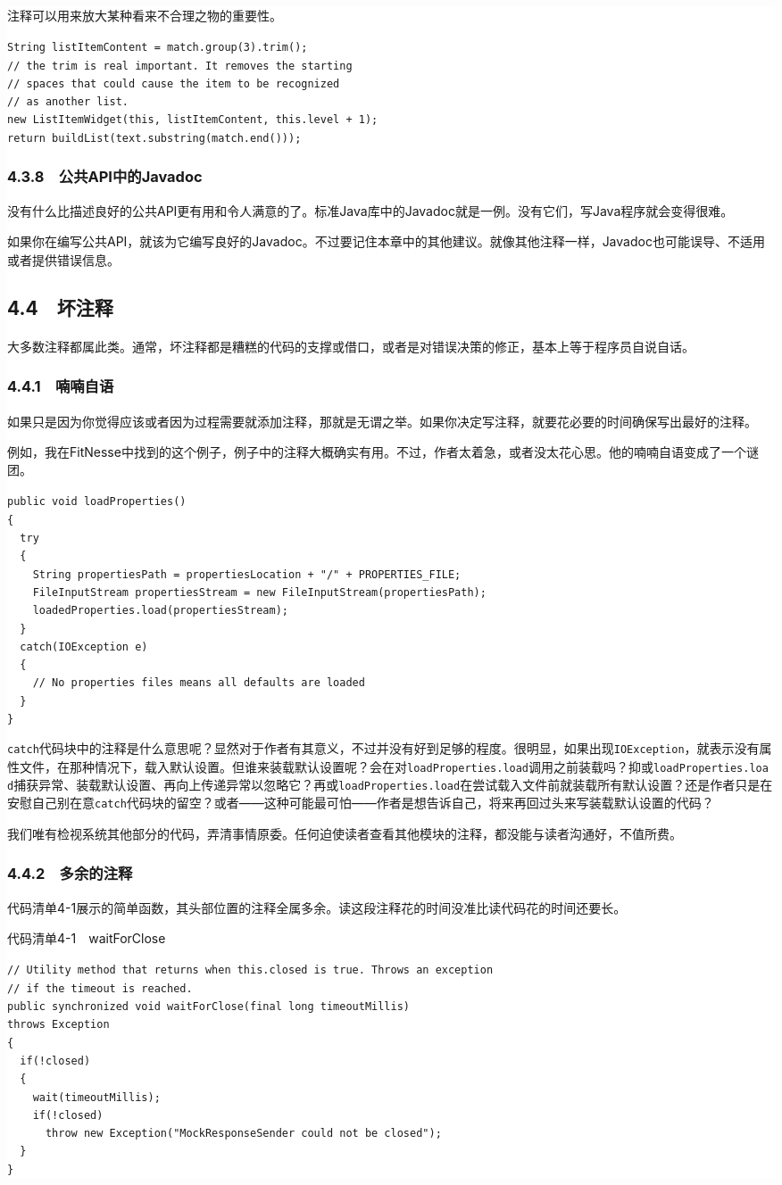 注释可以用来放大某种看来不合理之物的重要性。

```
String listItemContent = match.group(3).trim();
// the trim is real important. It removes the starting 
// spaces that could cause the item to be recognized
// as another list.
new ListItemWidget(this, listItemContent, this.level + 1);
return buildList(text.substring(match.end()));
```

### 4.3.8　公共API中的Javadoc

没有什么比描述良好的公共API更有用和令人满意的了。标准Java库中的Javadoc就是一例。没有它们，写Java程序就会变得很难。

如果你在编写公共API，就该为它编写良好的Javadoc。不过要记住本章中的其他建议。就像其他注释一样，Javadoc也可能误导、不适用或者提供错误信息。

## 4.4　坏注释

大多数注释都属此类。通常，坏注释都是糟糕的代码的支撑或借口，或者是对错误决策的修正，基本上等于程序员自说自话。

### 4.4.1　喃喃自语

如果只是因为你觉得应该或者因为过程需要就添加注释，那就是无谓之举。如果你决定写注释，就要花必要的时间确保写出最好的注释。

例如，我在FitNesse中找到的这个例子，例子中的注释大概确实有用。不过，作者太着急，或者没太花心思。他的喃喃自语变成了一个谜团。

```
public void loadProperties()
{
  try
  {
    String propertiesPath = propertiesLocation + "/" + PROPERTIES_FILE;
    FileInputStream propertiesStream = new FileInputStream(propertiesPath);
    loadedProperties.load(propertiesStream);
  }
  catch(IOException e)
  {
    // No properties files means all defaults are loaded
  }
}
```

`catch`代码块中的注释是什么意思呢？显然对于作者有其意义，不过并没有好到足够的程度。很明显，如果出现`IOException`，就表示没有属性文件，在那种情况下，载入默认设置。但谁来装载默认设置呢？会在对`loadProperties.load`调用之前装载吗？抑或`loadProperties.load`捕获异常、装载默认设置、再向上传递异常以忽略它？再或`loadProperties.load`在尝试载入文件前就装载所有默认设置？还是作者只是在安慰自己别在意`catch`代码块的留空？或者——这种可能最可怕——作者是想告诉自己，将来再回过头来写装载默认设置的代码？

我们唯有检视系统其他部分的代码，弄清事情原委。任何迫使读者查看其他模块的注释，都没能与读者沟通好，不值所费。

### 4.4.2　多余的注释

代码清单4-1展示的简单函数，其头部位置的注释全属多余。读这段注释花的时间没准比读代码花的时间还要长。

代码清单4-1　waitForClose

```
// Utility method that returns when this.closed is true. Throws an exception
// if the timeout is reached.
public synchronized void waitForClose(final long timeoutMillis) 
throws Exception
{
  if(!closed)
  {
    wait(timeoutMillis);
    if(!closed)
      throw new Exception("MockResponseSender could not be closed");
  }
}
```